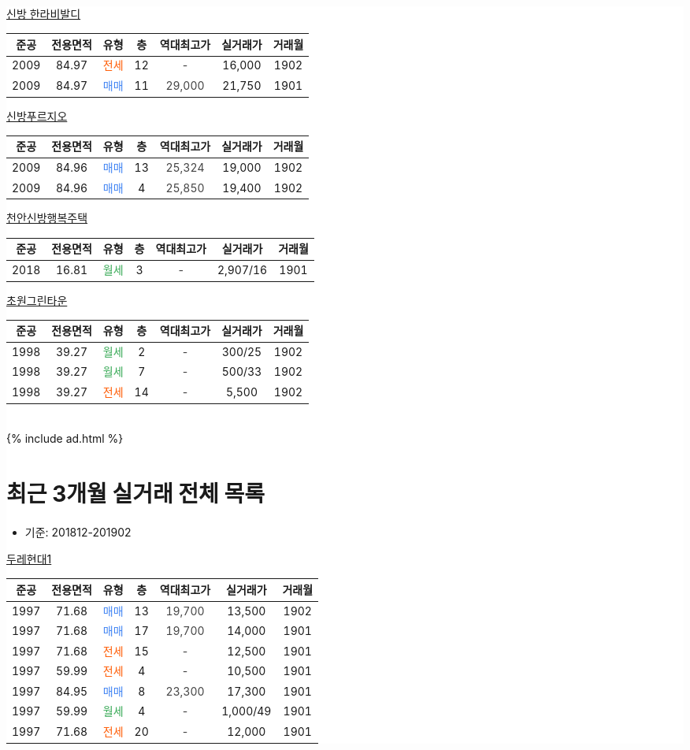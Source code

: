 [신방 한라비발디](https://search.naver.com/search.naver?query=%EC%B6%A9%EC%B2%AD%EB%82%A8%EB%8F%84+%EC%B2%9C%EC%95%88%EC%8B%9C+%EB%8F%99%EB%82%A8%EA%B5%AC+%EC%8B%A0%EB%B0%A9%EB%8F%99+%EC%8B%A0%EB%B0%A9+%ED%95%9C%EB%9D%BC%EB%B9%84%EB%B0%9C%EB%94%94)

|준공|전용면적|유형|층|역대최고가|실거래가|거래월|
|:---:|:---:|:---:|:---:|:---:|:---:|:---:|
|2009|84.97|<span style="color:#ff5a00">전세</span>|12|<span style="color:#444444">-</span>|16,000|1902|
|2009|84.97|<span style="color:#4285f3">매매</span>|11|<span style="color:#444444">29,000</span>|21,750|1901|

[신방푸르지오](https://search.naver.com/search.naver?query=%EC%B6%A9%EC%B2%AD%EB%82%A8%EB%8F%84+%EC%B2%9C%EC%95%88%EC%8B%9C+%EB%8F%99%EB%82%A8%EA%B5%AC+%EC%8B%A0%EB%B0%A9%EB%8F%99+%EC%8B%A0%EB%B0%A9%ED%91%B8%EB%A5%B4%EC%A7%80%EC%98%A4)

|준공|전용면적|유형|층|역대최고가|실거래가|거래월|
|:---:|:---:|:---:|:---:|:---:|:---:|:---:|
|2009|84.96|<span style="color:#4285f3">매매</span>|13|<span style="color:#444444">25,324</span>|19,000|1902|
|2009|84.96|<span style="color:#4285f3">매매</span>|4|<span style="color:#444444">25,850</span>|19,400|1902|

[천안신방행복주택](https://search.naver.com/search.naver?query=%EC%B6%A9%EC%B2%AD%EB%82%A8%EB%8F%84+%EC%B2%9C%EC%95%88%EC%8B%9C+%EB%8F%99%EB%82%A8%EA%B5%AC+%EC%8B%A0%EB%B0%A9%EB%8F%99+%EC%B2%9C%EC%95%88%EC%8B%A0%EB%B0%A9%ED%96%89%EB%B3%B5%EC%A3%BC%ED%83%9D)

|준공|전용면적|유형|층|역대최고가|실거래가|거래월|
|:---:|:---:|:---:|:---:|:---:|:---:|:---:|
|2018|16.81|<span style="color:#34a853">월세</span>|3|<span style="color:#444444">-</span>|2,907/16|1901|

[초원그린타운](https://search.naver.com/search.naver?query=%EC%B6%A9%EC%B2%AD%EB%82%A8%EB%8F%84+%EC%B2%9C%EC%95%88%EC%8B%9C+%EB%8F%99%EB%82%A8%EA%B5%AC+%EC%8B%A0%EB%B0%A9%EB%8F%99+%EC%B4%88%EC%9B%90%EA%B7%B8%EB%A6%B0%ED%83%80%EC%9A%B4)

|준공|전용면적|유형|층|역대최고가|실거래가|거래월|
|:---:|:---:|:---:|:---:|:---:|:---:|:---:|
|1998|39.27|<span style="color:#34a853">월세</span>|2|<span style="color:#444444">-</span>|300/25|1902|
|1998|39.27|<span style="color:#34a853">월세</span>|7|<span style="color:#444444">-</span>|500/33|1902|
|1998|39.27|<span style="color:#ff5a00">전세</span>|14|<span style="color:#444444">-</span>|5,500|1902|


<br>
{% include ad.html %}
<br>

# 최근 3개월 실거래 전체 목록
* 기준: 201812-201902


[두레현대1](https://search.naver.com/search.naver?query=%EC%B6%A9%EC%B2%AD%EB%82%A8%EB%8F%84+%EC%B2%9C%EC%95%88%EC%8B%9C+%EB%8F%99%EB%82%A8%EA%B5%AC+%EC%8B%A0%EB%B0%A9%EB%8F%99+%EB%91%90%EB%A0%88%ED%98%84%EB%8C%801)

|준공|전용면적|유형|층|역대최고가|실거래가|거래월|
|:---:|:---:|:---:|:---:|:---:|:---:|:---:|
|1997|71.68|<span style="color:#4285f3">매매</span>|13|<span style="color:#444444">19,700</span>|13,500|1902|
|1997|71.68|<span style="color:#4285f3">매매</span>|17|<span style="color:#444444">19,700</span>|14,000|1901|
|1997|71.68|<span style="color:#ff5a00">전세</span>|15|<span style="color:#444444">-</span>|12,500|1901|
|1997|59.99|<span style="color:#ff5a00">전세</span>|4|<span style="color:#444444">-</span>|10,500|1901|
|1997|84.95|<span style="color:#4285f3">매매</span>|8|<span style="color:#444444">23,300</span>|17,300|1901|
|1997|59.99|<span style="color:#34a853">월세</span>|4|<span style="color:#444444">-</span>|1,000/49|1901|
|1997|71.68|<span style="color:#ff5a00">전세</span>|20|<span style="color:#444444">-</span>|12,000|1901|